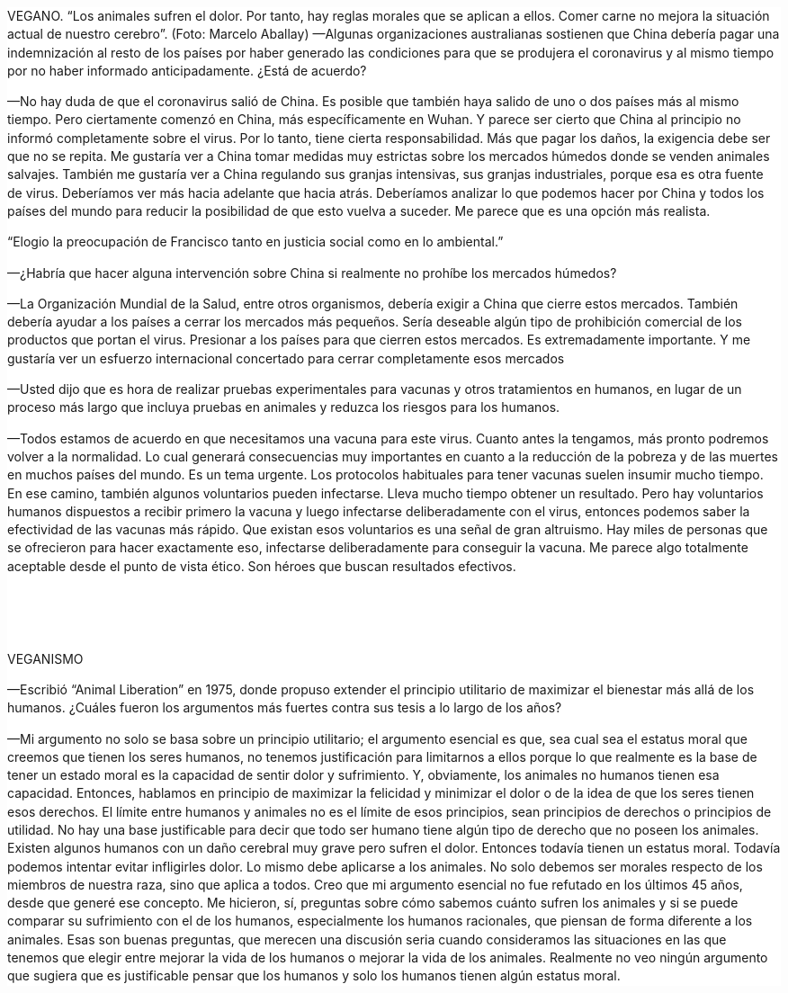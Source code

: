 
VEGANO. “Los animales sufren el dolor. Por tanto, hay reglas morales que se aplican a ellos. Comer carne no mejora la situación actual de nuestro cerebro”. (Foto: Marcelo Aballay)
—Algunas organizaciones australianas sostienen que China debería pagar una indemnización al resto de los países por haber generado las condiciones para que se produjera el coronavirus y al mismo tiempo por no haber informado anticipadamente. ¿Está de acuerdo?

—No hay duda de que el coronavirus salió de China. Es posible que también haya salido de uno o dos países más al mismo tiempo. Pero ciertamente comenzó en China, más específicamente en Wuhan. Y parece ser cierto que China al principio no informó completamente sobre el virus. Por lo tanto, tiene cierta responsabilidad. Más que pagar los daños, la exigencia debe ser que no se repita. Me gustaría ver a China tomar medidas muy estrictas sobre los mercados húmedos donde se venden animales salvajes. También me gustaría ver a China regulando sus granjas intensivas, sus granjas industriales, porque esa es otra fuente de virus. Deberíamos ver más hacia adelante que hacia atrás. Deberíamos analizar lo que podemos hacer por China y todos los países del mundo para reducir la posibilidad de que esto vuelva a suceder. Me parece que es una opción más realista.

“Elogio la preocupación de Francisco tanto en justicia social como en lo ambiental.”

—¿Habría que hacer alguna intervención sobre China si realmente no prohíbe los mercados húmedos?

—La Organización Mundial de la Salud, entre otros organismos, debería exigir a China que cierre estos mercados. También debería ayudar a los países a cerrar los mercados más pequeños. Sería deseable algún tipo de prohibición comercial de los productos que portan el virus. Presionar a los países para que cierren estos mercados. Es extremadamente importante. Y me gustaría ver un esfuerzo internacional concertado para cerrar completamente esos mercados

—Usted dijo que es hora de realizar pruebas experimentales para vacunas y otros tratamientos en humanos, en lugar de un proceso más largo que incluya pruebas en animales y reduzca los riesgos para los humanos.

—Todos estamos de acuerdo en que necesitamos una vacuna para este virus. Cuanto antes la tengamos, más pronto podremos volver a la normalidad. Lo cual generará consecuencias muy importantes en cuanto a la reducción de la pobreza y de las muertes en muchos países del mundo. Es un tema urgente. Los protocolos habituales para tener vacunas suelen insumir mucho tiempo. En ese camino, también algunos voluntarios pueden infectarse. Lleva mucho tiempo obtener un resultado. Pero hay voluntarios humanos dispuestos a recibir primero la vacuna y luego infectarse deliberadamente con el virus, entonces podemos saber la efectividad de las vacunas más rápido. Que existan esos voluntarios es una señal de gran altruismo. Hay miles de personas que se ofrecieron para hacer exactamente eso, infectarse deliberadamente para conseguir la vacuna. Me parece algo totalmente aceptable desde el punto de vista ético. Son héroes que buscan resultados efectivos.

 

 

VEGANISMO

—Escribió “Animal Liberation” en 1975, donde propuso extender el principio utilitario de maximizar el bienestar más allá de los humanos. ¿Cuáles fueron los argumentos más fuertes contra sus tesis a lo largo de los años?

—Mi argumento no solo se basa sobre un principio utilitario; el argumento esencial es que, sea cual sea el estatus moral que creemos que tienen los seres humanos, no tenemos justificación para limitarnos a ellos porque lo que realmente es la base de tener un estado moral es la capacidad de sentir dolor y sufrimiento. Y, obviamente, los animales no humanos tienen esa capacidad. Entonces, hablamos en principio de maximizar la felicidad y minimizar el dolor o de la idea de que los seres tienen esos derechos. El límite entre humanos y animales no es el límite de esos principios, sean principios de derechos o principios de utilidad. No hay una base justificable para decir que todo ser humano tiene algún tipo de derecho que no poseen los animales. Existen algunos humanos con un daño cerebral muy grave pero sufren el dolor. Entonces todavía tienen un estatus moral. Todavía podemos intentar evitar infligirles dolor. Lo mismo debe aplicarse a los animales. No solo debemos ser morales respecto de los miembros de nuestra raza, sino que aplica a todos. Creo que mi argumento esencial no fue refutado en los últimos 45 años, desde que generé ese concepto. Me hicieron, sí, preguntas sobre cómo sabemos cuánto sufren los animales y si se puede comparar su sufrimiento con el de los humanos, especialmente los humanos racionales, que piensan de forma diferente a los animales. Esas son buenas preguntas, que merecen una discusión seria cuando consideramos las situaciones en las que tenemos que elegir entre mejorar la vida de los humanos o mejorar la vida de los animales. Realmente no veo ningún argumento que sugiera que es justificable pensar que los humanos y solo los humanos tienen algún estatus moral.